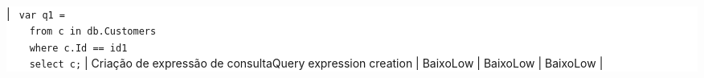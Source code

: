 | `  var q1 = ` <br/> `    from c in db.Customers` <br/> `    where c.Id == id1` <br/> `    select c;` | <span data-ttu-id="d8bb9-135">Criação de expressão de consulta</span><span class="sxs-lookup"><span data-stu-id="d8bb9-135">Query expression creation</span></span> | <span data-ttu-id="d8bb9-136">Baixo</span><span class="sxs-lookup"><span data-stu-id="d8bb9-136">Low</span></span>                                                                                                                                                                                                                                                                                                                                                                                                                           | <span data-ttu-id="d8bb9-137">Baixo</span><span class="sxs-lookup"><span data-stu-id="d8bb9-137">Low</span></span>                                                                                                                                                                                                                                                                                                                                                                                                                                                                       | <span data-ttu-id="d8bb9-138">Baixo</span><span class="sxs-lookup"><span data-stu-id="d8bb9-138">Low</span></span>                                                                                                                                                                                                                                                                                                                                                                                                                                                                          |